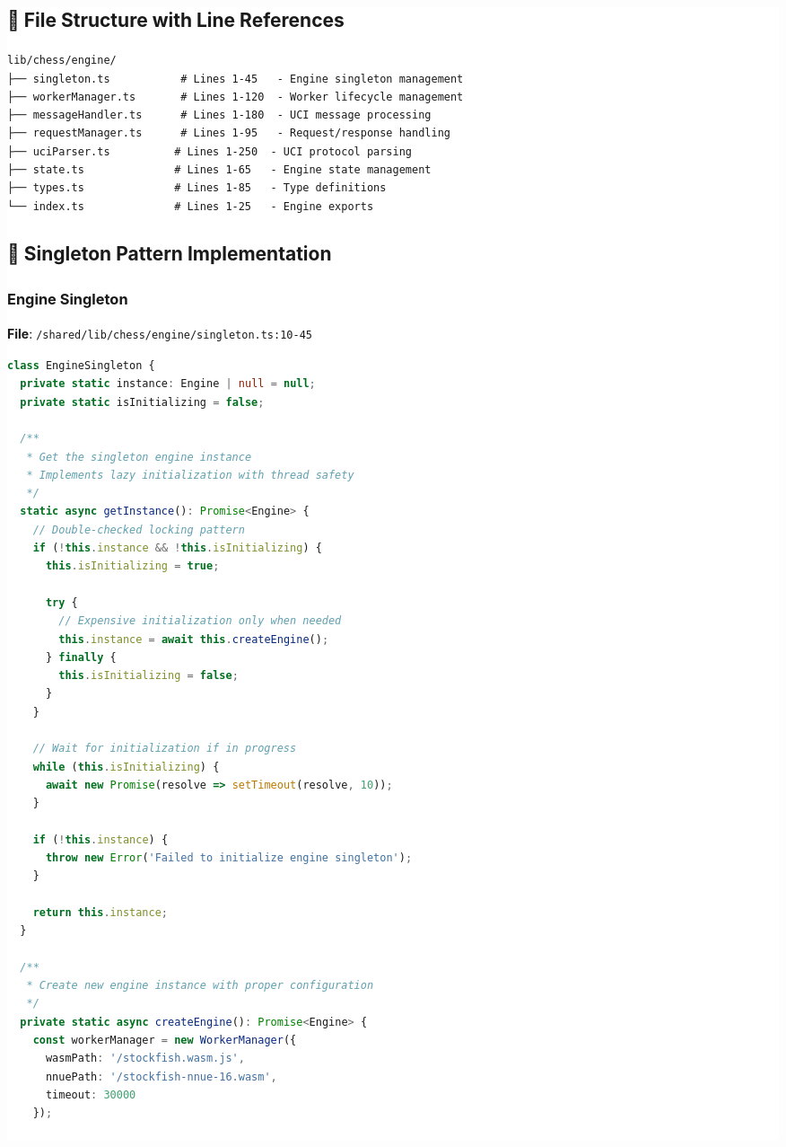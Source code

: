 ## 📁 File Structure with Line References

```
lib/chess/engine/
├── singleton.ts           # Lines 1-45   - Engine singleton management
├── workerManager.ts       # Lines 1-120  - Worker lifecycle management
├── messageHandler.ts      # Lines 1-180  - UCI message processing
├── requestManager.ts      # Lines 1-95   - Request/response handling
├── uciParser.ts          # Lines 1-250  - UCI protocol parsing
├── state.ts              # Lines 1-65   - Engine state management
├── types.ts              # Lines 1-85   - Type definitions
└── index.ts              # Lines 1-25   - Engine exports
```

## 🔧 Singleton Pattern Implementation

### Engine Singleton

**File**: `/shared/lib/chess/engine/singleton.ts:10-45`
```typescript
class EngineSingleton {
  private static instance: Engine | null = null;
  private static isInitializing = false;
  
  /**
   * Get the singleton engine instance
   * Implements lazy initialization with thread safety
   */
  static async getInstance(): Promise<Engine> {
    // Double-checked locking pattern
    if (!this.instance && !this.isInitializing) {
      this.isInitializing = true;
      
      try {
        // Expensive initialization only when needed
        this.instance = await this.createEngine();
      } finally {
        this.isInitializing = false;
      }
    }
    
    // Wait for initialization if in progress
    while (this.isInitializing) {
      await new Promise(resolve => setTimeout(resolve, 10));
    }
    
    if (!this.instance) {
      throw new Error('Failed to initialize engine singleton');
    }
    
    return this.instance;
  }
  
  /**
   * Create new engine instance with proper configuration
   */
  private static async createEngine(): Promise<Engine> {
    const workerManager = new WorkerManager({
      wasmPath: '/stockfish.wasm.js',
      nnuePath: '/stockfish-nnue-16.wasm',
      timeout: 30000
    });
    
```